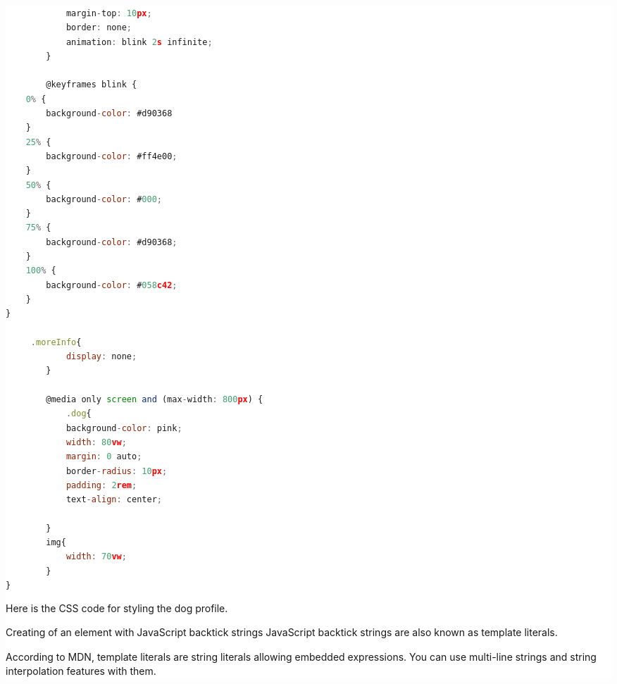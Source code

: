 ```js
            margin-top: 10px;
            border: none;
            animation: blink 2s infinite;
        }

        @keyframes blink {
    0% {
        background-color: #d90368
    }
    25% {
        background-color: #ff4e00;
    }
    50% {
        background-color: #000;
    }
    75% {
        background-color: #d90368;
    }
    100% {
        background-color: #058c42;
    }
}

     .moreInfo{
            display: none;
        }

        @media only screen and (max-width: 800px) {
            .dog{
            background-color: pink;
            width: 80vw;
            margin: 0 auto;
            border-radius: 10px;
            padding: 2rem;
            text-align: center;

        }
        img{
            width: 70vw;
        }
}

```

Here is the CSS code for styling the dog profile.

Creating of an element with JavaScript backtick strings
JavaScript backtick strings are also known as template literals.

According to MDN, template literals are string literals allowing embedded expressions. You can use multi-line strings and string interpolation features with them.
